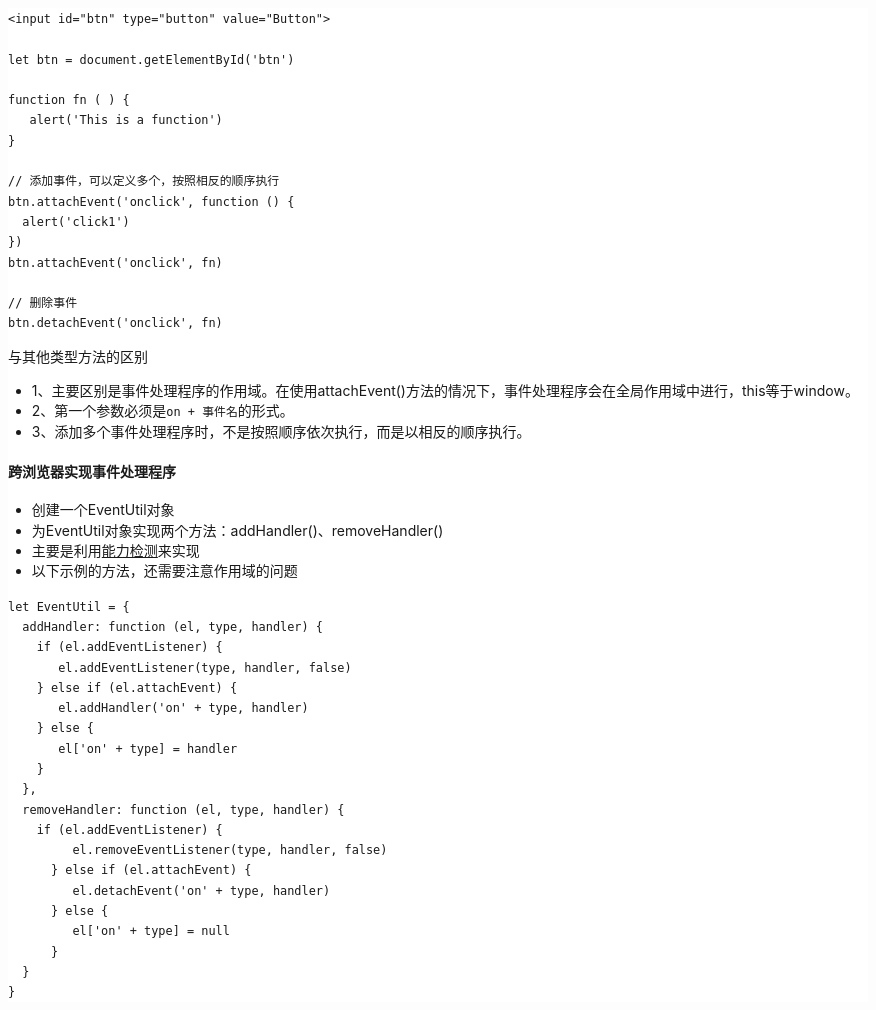 ```
<input id="btn" type="button" value="Button">

let btn = document.getElementById('btn')

function fn ( ) {
   alert('This is a function')
}

// 添加事件，可以定义多个，按照相反的顺序执行
btn.attachEvent('onclick', function () {
  alert('click1')
})
btn.attachEvent('onclick', fn)

// 删除事件
btn.detachEvent('onclick', fn)
```
与其他类型方法的区别
- 1、主要区别是事件处理程序的作用域。在使用attachEvent()方法的情况下，事件处理程序会在全局作用域中进行，this等于window。
- 2、第一个参数必须是`on + 事件名`的形式。
- 3、添加多个事件处理程序时，不是按照顺序依次执行，而是以相反的顺序执行。

#### 跨浏览器实现事件处理程序
- 创建一个EventUtil对象
- 为EventUtil对象实现两个方法：addHandler()、removeHandler()
- 主要是利用[能力检测](https://github.com/junruchen/junruchen.github.io/wiki/JS-%E5%AE%A2%E6%88%B7%E7%AB%AF%E6%A3%80%E6%B5%8B)来实现
- 以下示例的方法，还需要注意作用域的问题

```
let EventUtil = {
  addHandler: function (el, type, handler) {
    if (el.addEventListener) {
       el.addEventListener(type, handler, false)
    } else if (el.attachEvent) {
       el.addHandler('on' + type, handler)
    } else {
       el['on' + type] = handler
    }
  },
  removeHandler: function (el, type, handler) {
    if (el.addEventListener) {
         el.removeEventListener(type, handler, false)
      } else if (el.attachEvent) {
         el.detachEvent('on' + type, handler)
      } else {
         el['on' + type] = null
      }
  }
}
```
